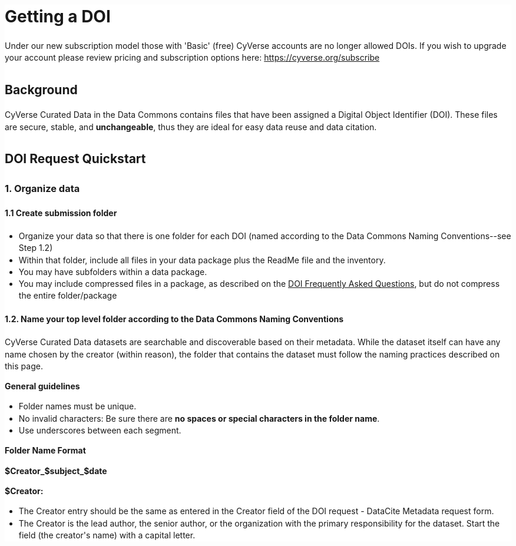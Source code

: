 # Getting a DOI

Under our new subscription model those with 'Basic' (free) CyVerse accounts are no longer allowed DOIs. If you wish to upgrade your account please review pricing and subscription options here: https://cyverse.org/subscribe

## Background

CyVerse Curated Data in the Data Commons contains files that have been
assigned a Digital Object Identifier (DOI). These files are secure, stable, and
**unchangeable**, thus they are ideal for easy data reuse and data citation.

## DOI Request Quickstart

### 1. Organize data

#### 1.1 Create submission folder

- Organize your data so that there is one folder for each DOI (named according to the Data Commons Naming Conventions--see Step 1.2)
- Within that folder, include all files in your data package plus the ReadMe file and the inventory. 
- You may have subfolders within a data package.
- You may include compressed files in a package, as described on the [DOI Frequently Asked Questions](#doi-frequently-asked-questions), but do not compress the entire folder/package


#### 1.2. Name your top level folder according to the Data Commons Naming Conventions

CyVerse Curated Data datasets are searchable and discoverable based on their metadata.
While the dataset itself can have any name chosen by the creator (within
reason), the folder that contains the dataset must follow the naming
practices described on this page.

**General guidelines**

- Folder names must be unique.
- No invalid characters: Be sure there are **no spaces or special characters in the folder name**.
- Use underscores between each segment.

**Folder Name Format**

**\$Creator\_\$subject\_\$date**

**\$Creator:**

-   The Creator entry should be the same as entered in the Creator field
    of the DOI request - DataCite Metadata request form.
-   The Creator is the lead author, the senior author, or the
organization with the primary responsibility for the dataset. Start the
field (the creator's name) with a capital letter.
